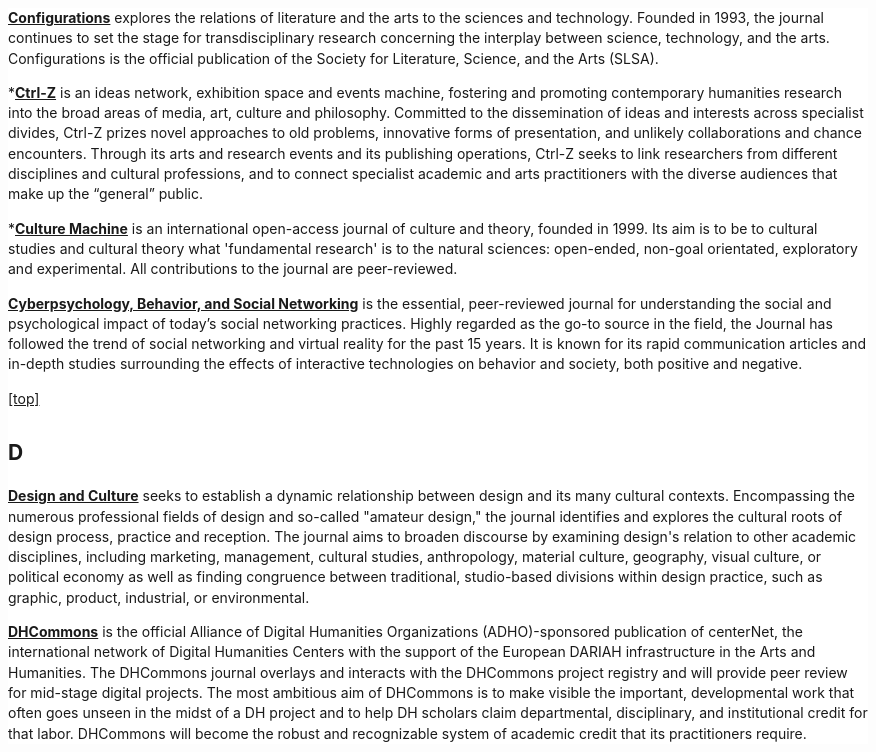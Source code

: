 [**Configurations**](https://www.press.jhu.edu/journals/configurations/)
explores the relations of literature and the arts to the sciences and
technology. Founded in 1993, the journal continues to set the stage for
transdisciplinary research concerning the interplay between science,
technology, and the arts. Configurations is the official publication of the
Society for Literature, Science, and the Arts (SLSA).

\*[**Ctrl-Z**](http://www.ctrl-z.net.au/) is an ideas network, exhibition
space and events machine, fostering and promoting contemporary humanities
research into the broad areas of media, art, culture and philosophy. Committed
to the dissemination of ideas and interests across specialist divides, Ctrl-Z
prizes novel approaches to old problems, innovative forms of presentation, and
unlikely collaborations and chance encounters.  Through its arts and research
events and its publishing operations, Ctrl-Z seeks to link researchers from
different disciplines and cultural professions, and to connect specialist
academic and arts practitioners with the diverse audiences that make up the
“general” public.

\*[**Culture Machine**](http://www.culturemachine.net) is an international
open-access journal of culture and theory, founded in 1999. Its aim is to be
to cultural studies and cultural theory what 'fundamental research' is to the
natural sciences: open-ended, non-goal orientated, exploratory and
experimental. All contributions to the journal are peer-reviewed.

[**Cyberpsychology, Behavior, and Social
Networking**](http://www.liebertpub.com/cyber) is the essential, peer-reviewed
journal for understanding the social and psychological impact of today’s
social networking practices. Highly regarded as the go-to source in the field,
the Journal has followed the trend of social networking and virtual reality
for the past 15 years. It is known for its rapid communication articles and
in-depth studies surrounding the  effects of interactive technologies on
behavior and society, both positive and negative.

[[top]](#directory)

## D

[**Design and Culture**](http://designandculture.org) seeks to establish a
dynamic relationship between design and its many cultural contexts.
Encompassing the numerous professional fields of design and so-called "amateur
design," the journal identifies and explores the cultural roots of design
process, practice and reception. The journal aims to broaden discourse by
examining design's relation to other academic disciplines, including
marketing, management, cultural studies, anthropology, material culture,
geography, visual culture, or political economy as well as finding congruence
between traditional, studio-based divisions within design practice, such as
graphic, product, industrial, or environmental.

[**DHCommons**](http://dhcommons.org/journal) is the official Alliance of
Digital Humanities Organizations (ADHO)-sponsored publication of centerNet,
the international network of Digital Humanities Centers with the support of
the European DARIAH infrastructure in the Arts and Humanities. The DHCommons
journal overlays and interacts with the DHCommons project registry and will
provide peer review for mid-stage digital projects. The most ambitious aim of
DHCommons is to make visible the important, developmental work that often goes
unseen in the midst of a DH project and to help DH scholars claim
departmental, disciplinary, and institutional credit for that labor. DHCommons
will become the robust and recognizable system of academic credit that its
practitioners require.
